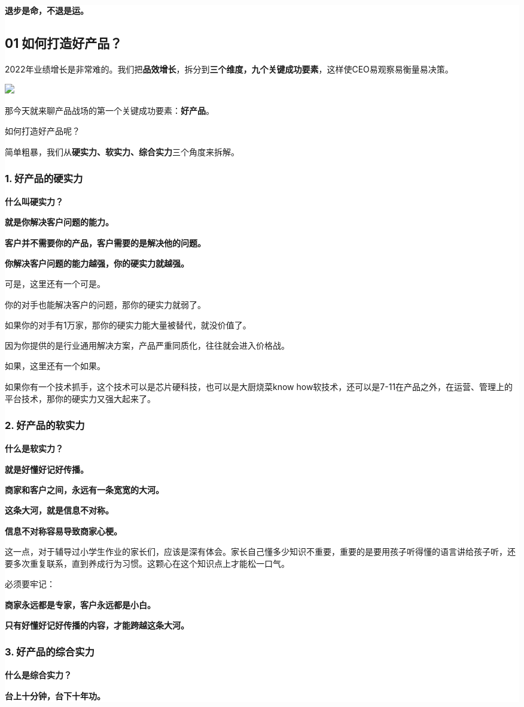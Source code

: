 **退步是命，不退是运。**

## 01 如何打造好产品？

2022年业绩增长是非常难的。我们把**品效增长**，拆分到**三个维度，九个关键成功要素**，这样使CEO易观察易衡量易决策。

![](https://image.woshipm.com/wp-files/2022/12/uxLahjLm5bbTJGEvO7MV.png)

那今天就来聊产品战场的第一个关键成功要素：**好产品**。

如何打造好产品呢？

简单粗暴，我们从**硬实力、软实力、综合实力**三个角度来拆解。

### 1\. 好产品的硬实力

**什么叫硬实力？**

**就是你解决客户问题的能力。**

**客户并不需要你的产品，客户需要的是解决他的问题。**

****你解决客户问题的能力越强，你的硬实力就越强。****

可是，这里还有一个可是。

你的对手也能解决客户的问题，那你的硬实力就弱了。

如果你的对手有1万家，那你的硬实力能大量被替代，就没价值了。

因为你提供的是行业通用解决方案，产品严重同质化，往往就会进入价格战。

如果，这里还有一个如果。

如果你有一个技术抓手，这个技术可以是芯片硬科技，也可以是大厨烧菜know how软技术，还可以是7-11在产品之外，在运营、管理上的平台技术，那你的硬实力又强大起来了。

### 2\. 好产品的软实力

**什么是软实力？**

**就是好懂好记好传播。**

**商家和客户之间，永远有一条宽宽的大河。**

**这条大河，就是信息不对称。**

**信息不对称容易导致商家心梗。**

这一点，对于辅导过小学生作业的家长们，应该是深有体会。家长自己懂多少知识不重要，重要的是要用孩子听得懂的语言讲给孩子听，还要多次重复联系，直到养成行为习惯。这颗心在这个知识点上才能松一口气。

必须要牢记：

**商家永远都是专家，客户永远都是小白。**

**只有好懂好记好传播的内容，才能跨越这条大河。**

### 3\. 好产品的综合实力

**什么是综合实力？**

**台上十分钟，台下十年功。**

